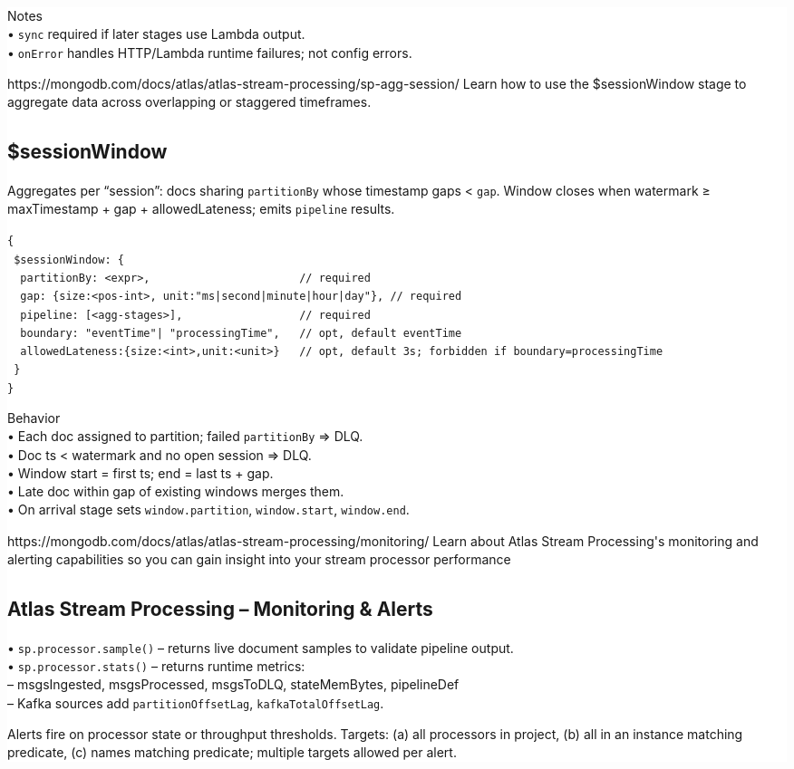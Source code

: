 Notes  
• `sync` required if later stages use Lambda output.  
• `onError` handles HTTP/Lambda runtime failures; not config errors.

</section>
<section>
<title>$sessionWindow</title>
<url>https://mongodb.com/docs/atlas/atlas-stream-processing/sp-agg-session/</url>
<description>Learn how to use the $sessionWindow stage to aggregate data across
overlapping or staggered timeframes.</description>


# $sessionWindow

Aggregates per “session”: docs sharing `partitionBy` whose timestamp gaps < `gap`. Window closes when watermark ≥ maxTimestamp + gap + allowedLateness; emits `pipeline` results.

```jsonc
{
 $sessionWindow: {
  partitionBy: <expr>,                       // required
  gap: {size:<pos-int>, unit:"ms|second|minute|hour|day"}, // required
  pipeline: [<agg-stages>],                  // required
  boundary: "eventTime"| "processingTime",   // opt, default eventTime
  allowedLateness:{size:<int>,unit:<unit>}   // opt, default 3s; forbidden if boundary=processingTime
 }
}
```

Behavior  
• Each doc assigned to partition; failed `partitionBy` ⇒ DLQ.  
• Doc ts < watermark and no open session ⇒ DLQ.  
• Window start = first ts; end = last ts + gap.  
• Late doc within gap of existing windows merges them.  
• On arrival stage sets `window.partition`, `window.start`, `window.end`.

</section>
<section>
<title>Atlas Stream Processing Monitoring and Alerting</title>
<url>https://mongodb.com/docs/atlas/atlas-stream-processing/monitoring/</url>
<description>Learn about Atlas Stream Processing's monitoring and alerting capabilities so you can gain insight into your stream processor performance</description>


# Atlas Stream Processing – Monitoring & Alerts

• `sp.processor.sample()` – returns live document samples to validate pipeline output.  
• `sp.processor.stats()` – returns runtime metrics:  
  – msgsIngested, msgsProcessed, msgsToDLQ, stateMemBytes, pipelineDef  
  – Kafka sources add `partitionOffsetLag`, `kafkaTotalOffsetLag`.

Alerts fire on processor state or throughput thresholds. Targets: (a) all processors in project, (b) all in an instance matching predicate, (c) names matching predicate; multiple targets allowed per alert.
